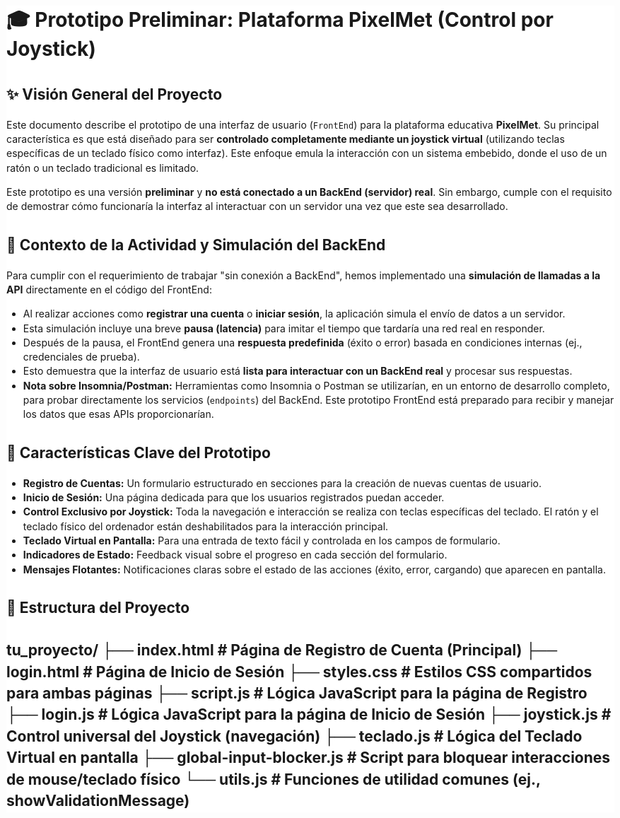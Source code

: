 # 🎓 Prototipo Preliminar: Plataforma PixelMet (Control por Joystick)

## ✨ Visión General del Proyecto

Este documento describe el prototipo de una interfaz de usuario (`FrontEnd`) para la plataforma educativa **PixelMet**. Su principal característica es que está diseñado para ser **controlado completamente mediante un joystick virtual** (utilizando teclas específicas de un teclado físico como interfaz). Este enfoque emula la interacción con un sistema embebido, donde el uso de un ratón o un teclado tradicional es limitado.

Este prototipo es una versión **preliminar** y **no está conectado a un BackEnd (servidor) real**. Sin embargo, cumple con el requisito de demostrar cómo funcionaría la interfaz al interactuar con un servidor una vez que este sea desarrollado.

## 🚀 Contexto de la Actividad y Simulación del BackEnd

Para cumplir con el requerimiento de trabajar "sin conexión a BackEnd", hemos implementado una **simulación de llamadas a la API** directamente en el código del FrontEnd:

* Al realizar acciones como **registrar una cuenta** o **iniciar sesión**, la aplicación simula el envío de datos a un servidor.
* Esta simulación incluye una breve **pausa (latencia)** para imitar el tiempo que tardaría una red real en responder.
* Después de la pausa, el FrontEnd genera una **respuesta predefinida** (éxito o error) basada en condiciones internas (ej., credenciales de prueba).
* Esto demuestra que la interfaz de usuario está **lista para interactuar con un BackEnd real** y procesar sus respuestas.
* **Nota sobre Insomnia/Postman:** Herramientas como Insomnia o Postman se utilizarían, en un entorno de desarrollo completo, para probar directamente los servicios (`endpoints`) del BackEnd. Este prototipo FrontEnd está preparado para recibir y manejar los datos que esas APIs proporcionarían.

## 🔑 Características Clave del Prototipo

* **Registro de Cuentas:** Un formulario estructurado en secciones para la creación de nuevas cuentas de usuario.
* **Inicio de Sesión:** Una página dedicada para que los usuarios registrados puedan acceder.
* **Control Exclusivo por Joystick:** Toda la navegación e interacción se realiza con teclas específicas del teclado. El ratón y el teclado físico del ordenador están deshabilitados para la interacción principal.
* **Teclado Virtual en Pantalla:** Para una entrada de texto fácil y controlada en los campos de formulario.
* **Indicadores de Estado:** Feedback visual sobre el progreso en cada sección del formulario.
* **Mensajes Flotantes:** Notificaciones claras sobre el estado de las acciones (éxito, error, cargando) que aparecen en pantalla.

## 📁 Estructura del Proyecto
tu_proyecto/
├── index.html                  # Página de Registro de Cuenta (Principal)
├── login.html                  # Página de Inicio de Sesión
├── styles.css                  # Estilos CSS compartidos para ambas páginas
├── script.js                   # Lógica JavaScript para la página de Registro
├── login.js                    # Lógica JavaScript para la página de Inicio de Sesión
├── joystick.js                 # Control universal del Joystick (navegación)
├── teclado.js                  # Lógica del Teclado Virtual en pantalla
├── global-input-blocker.js     # Script para bloquear interacciones de mouse/teclado físico
└── utils.js                    # Funciones de utilidad comunes (ej., showValidationMessage)
---

